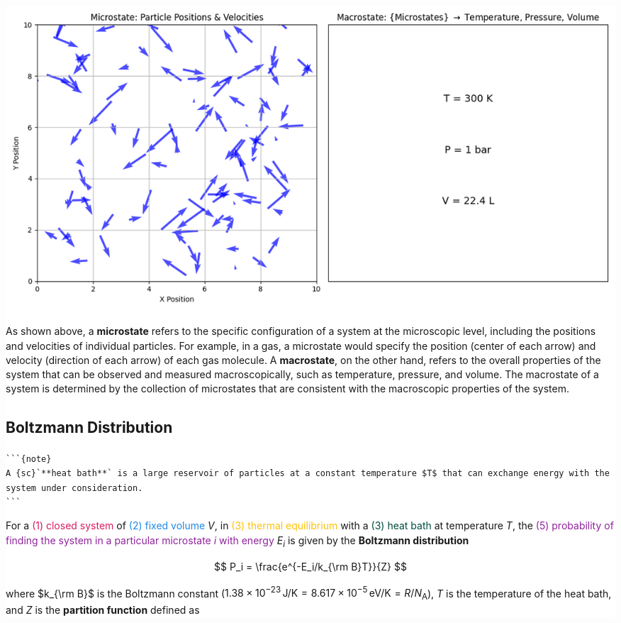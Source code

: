 ![Difference between microstates and macrostates](microstate_macrostate.png)

As shown above, a **microstate** refers to the specific configuration of a system at the microscopic level, including the positions and velocities of individual particles. For example, in a gas, a microstate would specify the position (center of each arrow) and velocity (direction of each arrow) of each gas molecule. A **macrostate**, on the other hand, refers to the overall properties of the system that can be observed and measured macroscopically, such as temperature, pressure, and volume. The macrostate of a system is determined by the collection of microstates that are consistent with the macroscopic properties of the system.

## Boltzmann Distribution



````{margin}
```{note}
A {sc}`**heat bath**` is a large reservoir of particles at a constant temperature $T$ that can exchange energy with the system under consideration.
```
````

For a <span style="color:#D81B60">(1) closed system</span> of <span style="color:#1E88E5">(2) fixed volume</span> $V$, in <span style="color:#FFC107">(3) thermal equilibrium</span> with a <span style="color:#004D40">(3) heat bath</span> at temperature $T$, the <span style="color:#90239D">(5) probability of finding the system in a particular microstate $i$ with energy</span> $E_i$ is given by the **Boltzmann distribution**

$$
P_i = \frac{e^{-E_i/k_{\rm B}T}}{Z}
$$

where $k_{\rm B}$ is the Boltzmann constant ($1.38 \times 10^{-23} \, \text{J/K} = 8.617 \times 10^{-5} \, \text{eV/K} = R / N_{\mathrm{A}}$), $T$ is the temperature of the heat bath, and $Z$ is the **partition function** defined as
